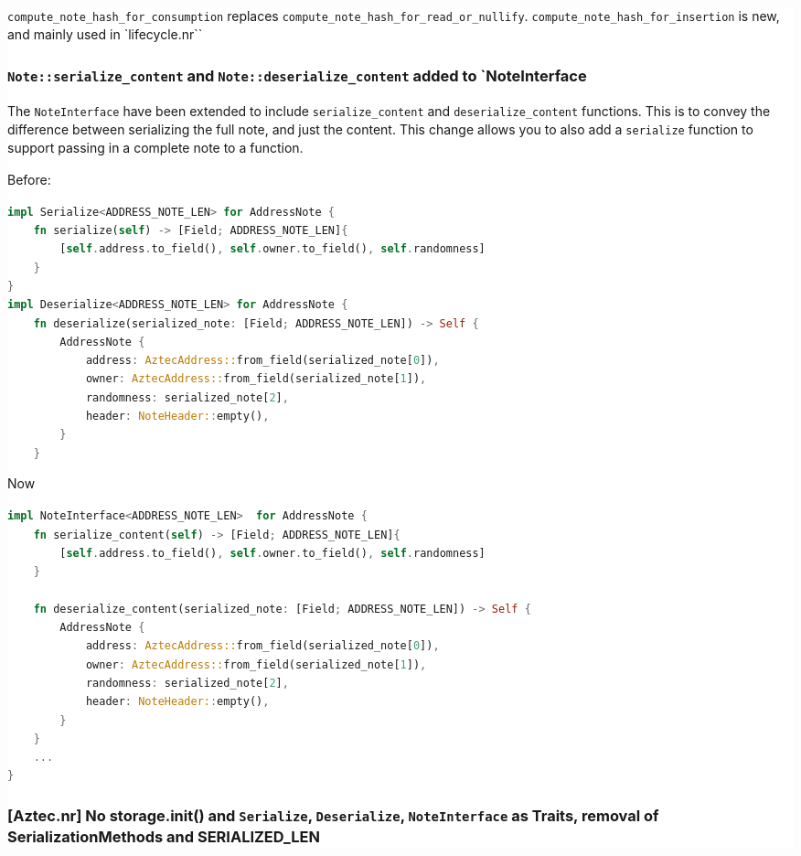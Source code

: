 `compute_note_hash_for_consumption` replaces `compute_note_hash_for_read_or_nullify`.
`compute_note_hash_for_insertion` is new, and mainly used in `lifecycle.nr``

### `Note::serialize_content` and `Note::deserialize_content` added to `NoteInterface

The `NoteInterface` have been extended to include `serialize_content` and `deserialize_content` functions. This is to convey the difference between serializing the full note, and just the content. This change allows you to also add a `serialize` function to support passing in a complete note to a function.

Before:

```rust
impl Serialize<ADDRESS_NOTE_LEN> for AddressNote {
    fn serialize(self) -> [Field; ADDRESS_NOTE_LEN]{
        [self.address.to_field(), self.owner.to_field(), self.randomness]
    }
}
impl Deserialize<ADDRESS_NOTE_LEN> for AddressNote {
    fn deserialize(serialized_note: [Field; ADDRESS_NOTE_LEN]) -> Self {
        AddressNote {
            address: AztecAddress::from_field(serialized_note[0]),
            owner: AztecAddress::from_field(serialized_note[1]),
            randomness: serialized_note[2],
            header: NoteHeader::empty(),
        }
    }
```

Now

```rust
impl NoteInterface<ADDRESS_NOTE_LEN>  for AddressNote {
    fn serialize_content(self) -> [Field; ADDRESS_NOTE_LEN]{
        [self.address.to_field(), self.owner.to_field(), self.randomness]
    }

    fn deserialize_content(serialized_note: [Field; ADDRESS_NOTE_LEN]) -> Self {
        AddressNote {
            address: AztecAddress::from_field(serialized_note[0]),
            owner: AztecAddress::from_field(serialized_note[1]),
            randomness: serialized_note[2],
            header: NoteHeader::empty(),
        }
    }
    ...
}
```

### [Aztec.nr] No storage.init() and `Serialize`, `Deserialize`, `NoteInterface` as Traits, removal of SerializationMethods and SERIALIZED_LEN
